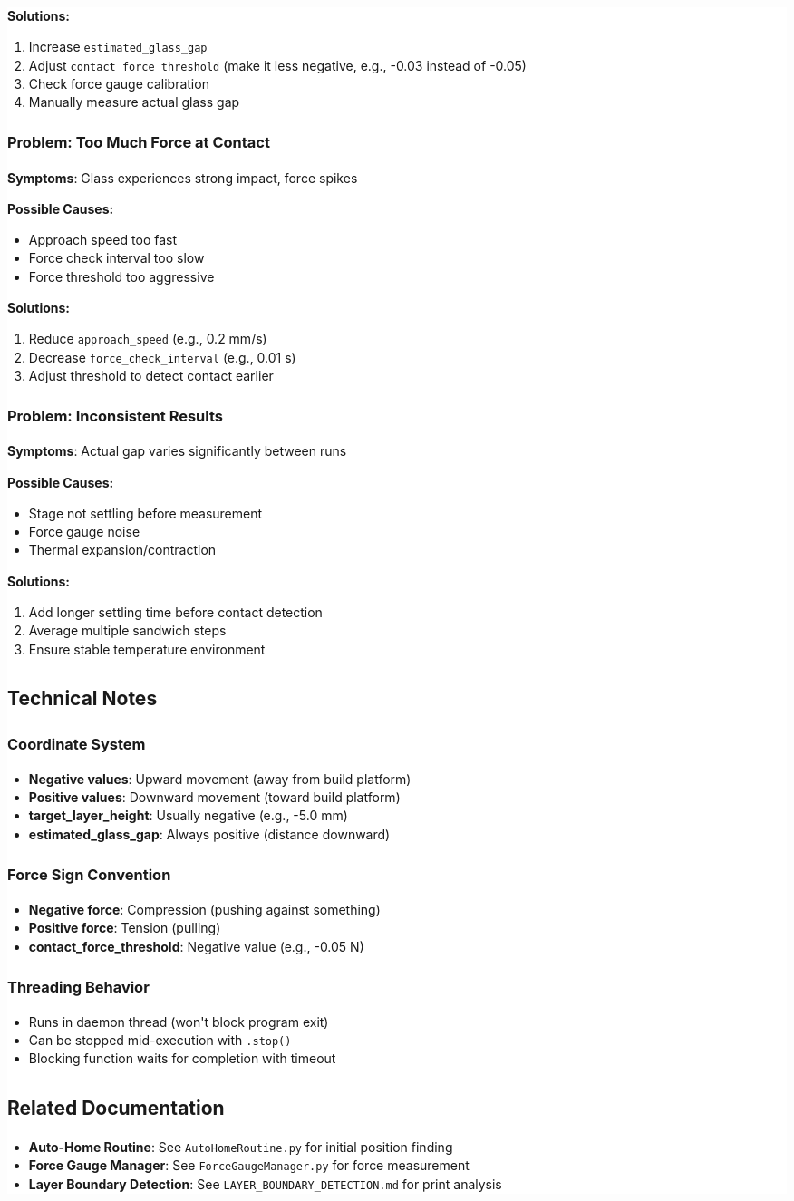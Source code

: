 **Solutions:**
1. Increase `estimated_glass_gap`
2. Adjust `contact_force_threshold` (make it less negative, e.g., -0.03 instead of -0.05)
3. Check force gauge calibration
4. Manually measure actual glass gap

### Problem: Too Much Force at Contact
**Symptoms**: Glass experiences strong impact, force spikes

**Possible Causes:**
- Approach speed too fast
- Force check interval too slow
- Force threshold too aggressive

**Solutions:**
1. Reduce `approach_speed` (e.g., 0.2 mm/s)
2. Decrease `force_check_interval` (e.g., 0.01 s)
3. Adjust threshold to detect contact earlier

### Problem: Inconsistent Results
**Symptoms**: Actual gap varies significantly between runs

**Possible Causes:**
- Stage not settling before measurement
- Force gauge noise
- Thermal expansion/contraction

**Solutions:**
1. Add longer settling time before contact detection
2. Average multiple sandwich steps
3. Ensure stable temperature environment

## Technical Notes

### Coordinate System
- **Negative values**: Upward movement (away from build platform)
- **Positive values**: Downward movement (toward build platform)
- **target_layer_height**: Usually negative (e.g., -5.0 mm)
- **estimated_glass_gap**: Always positive (distance downward)

### Force Sign Convention
- **Negative force**: Compression (pushing against something)
- **Positive force**: Tension (pulling)
- **contact_force_threshold**: Negative value (e.g., -0.05 N)

### Threading Behavior
- Runs in daemon thread (won't block program exit)
- Can be stopped mid-execution with `.stop()`
- Blocking function waits for completion with timeout

## Related Documentation
- **Auto-Home Routine**: See `AutoHomeRoutine.py` for initial position finding
- **Force Gauge Manager**: See `ForceGaugeManager.py` for force measurement
- **Layer Boundary Detection**: See `LAYER_BOUNDARY_DETECTION.md` for print analysis
